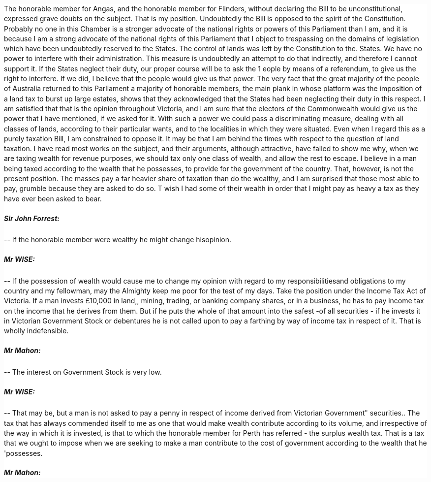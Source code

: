 The honorable member for Angas, and the honorable member for Flinders, without declaring the Bill to be unconstitutional, expressed grave doubts on the subject. That is my position. Undoubtedly the Bill is opposed to the spirit of the Constitution. Probably no one in this Chamber is a stronger advocate of the national rights or powers of this Parliament than I am, and it is because I am a strong advocate of the national rights of this Parliament that I object to trespassing on the domains of legislation which have been undoubtedly reserved to the States. The control of lands was left by the Constitution to the. States. We have no power to interfere with their administration. This measure is undoubtedly an attempt to do that indirectly, and therefore I cannot support it. If the States neglect their duty, our proper course will be to ask the 1 eople by means of a referendum, to give us the right to interfere. If we did, I believe that the people would give us that power. The very fact that the great majority of the people of Australia returned to this Parliament a majority of honorable members, the main plank in whose platform was the imposition of a land tax to burst up large estates, shows that they acknowledged that the States had been neglecting their duty in this respect. I am satisfied that that is the opinion throughout Victoria, and I am sure that the electors of the Commonwealth would give us the power that I have mentioned, if we asked for it. With such a power we could pass a discriminating measure, dealing with all classes of lands, according to their particular wants, and to the localities in which they were situated. Even when I regard this as a purely taxation Bill, I am constrained to oppose it. It may be that I am behind the times with respect to the question of land taxation. I have read most works on the subject, and their arguments, although attractive, have failed to show me why, when we are taxing wealth for revenue purposes, we should tax only one class of wealth, and allow the rest to escape. I believe in a man being taxed according to the wealth that he possesses, to provide for the government of the country. That, however, is not the present position. The masses pay a far heavier share of taxation than do the wealthy, and I am surprised that those most able to pay, grumble because they are asked to do so. T wish I had some of their wealth in order that I might pay as heavy a tax as they have ever been asked to bear. 

##### Sir John Forrest:

--  If the honorable member were wealthy he might change hisopinion. 

##### Mr WISE:

-- If the possession of wealth would cause me to change my opinion with regard to my responsibilitiesand obligations to my country and my fellowman, may the Almighty keep me poor for the test of my days. Take the position under the Income Tax Act of Victoria. If a man invests £10,000 in land,, mining, trading, or banking company shares, or in a business, he has to pay income tax on the income that he derives from them. But if he puts the whole of that amount into the safest -of all securities - if he invests it in Victorian Government Stock or debentures he is not called upon to pay a farthing by way of income tax in respect of it. That is wholly indefensible. 

##### Mr Mahon:

--  The interest on Government Stock is very low. 

##### Mr WISE:

-- That may be, but a man is not asked to pay a penny in respect of income derived from Victorian Government" securities.. The tax that has always commended itself to me as one that would make wealth contribute according to its volume, and irrespective of the way in which it is invested, is that to which the honorable member for Perth has referred - the surplus wealth tax. That is a tax that we ought to impose when we are seeking to make a man contribute to the cost of government according to the wealth that he 'possesses. 

##### Mr Mahon:
